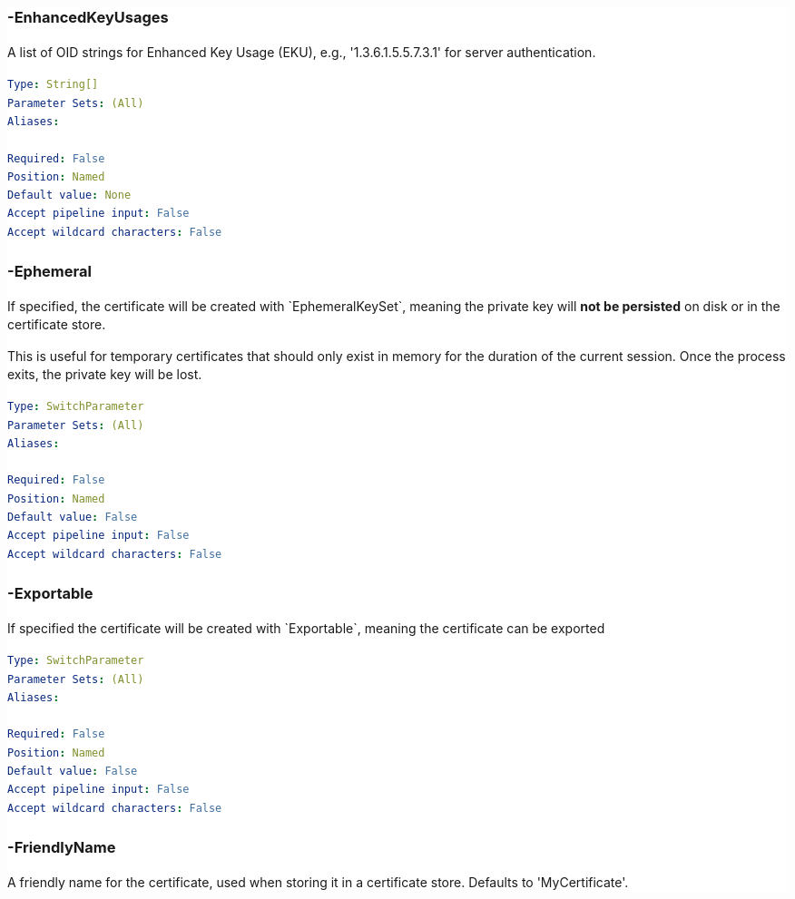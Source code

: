 ### -EnhancedKeyUsages
A list of OID strings for Enhanced Key Usage (EKU), e.g., '1.3.6.1.5.5.7.3.1' for server authentication.

```yaml
Type: String[]
Parameter Sets: (All)
Aliases:

Required: False
Position: Named
Default value: None
Accept pipeline input: False
Accept wildcard characters: False
```

### -Ephemeral
If specified, the certificate will be created with \`EphemeralKeySet\`, meaning the private key
will **not be persisted** on disk or in the certificate store.

This is useful for temporary certificates that should only exist in memory for the duration
of the current session.
Once the process exits, the private key will be lost.

```yaml
Type: SwitchParameter
Parameter Sets: (All)
Aliases:

Required: False
Position: Named
Default value: False
Accept pipeline input: False
Accept wildcard characters: False
```

### -Exportable
If specified the certificate will be created with \`Exportable\`, meaning the certificate can be exported

```yaml
Type: SwitchParameter
Parameter Sets: (All)
Aliases:

Required: False
Position: Named
Default value: False
Accept pipeline input: False
Accept wildcard characters: False
```

### -FriendlyName
A friendly name for the certificate, used when storing it in a certificate store.
Defaults to 'MyCertificate'.
